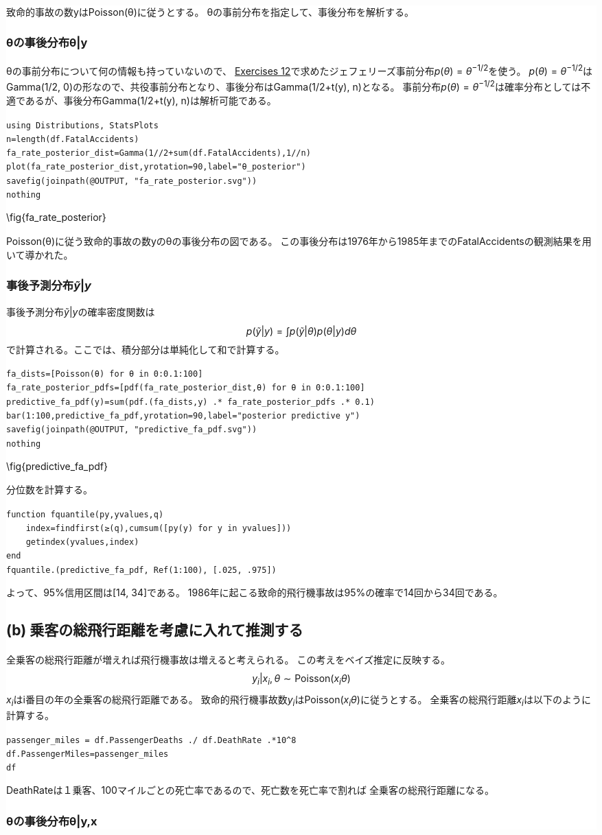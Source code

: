 致命的事故の数yはPoisson(θ)に従うとする。
θの事前分布を指定して、事後分布を解析する。
### θの事後分布θ|y
θの事前分布について何の情報も持っていないので、
[Exercises 12](../BDA3_Exercises2_11_12)で求めたジェフェリーズ事前分布$p(θ)=θ^{-1/2}$を使う。
$p(θ)=θ^{-1/2}$はGamma(1/2, 0)の形なので、共役事前分布となり、事後分布はGamma(1/2+t(y), n)となる。
事前分布$p(θ)=θ^{-1/2}$は確率分布としては不適であるが、事後分布Gamma(1/2+t(y), n)は解析可能である。
```!
using Distributions, StatsPlots
n=length(df.FatalAccidents)
fa_rate_posterior_dist=Gamma(1//2+sum(df.FatalAccidents),1//n)
plot(fa_rate_posterior_dist,yrotation=90,label="θ_posterior")
savefig(joinpath(@OUTPUT, "fa_rate_posterior.svg"))
nothing
```
\fig{fa_rate_posterior}

Poisson(θ)に従う致命的事故の数yのθの事後分布の図である。
この事後分布は1976年から1985年までのFatalAccidentsの観測結果を用いて導かれた。

### 事後予測分布$\tilde y|y$
事後予測分布$\tilde y|y$の確率密度関数は
$$
p(\tilde y|y)=\int p(\tilde y|θ)p(θ|y)dθ
$$
で計算される。ここでは、積分部分は単純化して和で計算する。
```!
fa_dists=[Poisson(θ) for θ in 0:0.1:100]
fa_rate_posterior_pdfs=[pdf(fa_rate_posterior_dist,θ) for θ in 0:0.1:100]
predictive_fa_pdf(y)=sum(pdf.(fa_dists,y) .* fa_rate_posterior_pdfs .* 0.1)
bar(1:100,predictive_fa_pdf,yrotation=90,label="posterior predictive y")
savefig(joinpath(@OUTPUT, "predictive_fa_pdf.svg"))
nothing
```
\fig{predictive_fa_pdf}

分位数を計算する。
```!
function fquantile(py,yvalues,q)
    index=findfirst(≥(q),cumsum([py(y) for y in yvalues]))
    getindex(yvalues,index)
end
fquantile.(predictive_fa_pdf, Ref(1:100), [.025, .975])
```
よって、95%信用区間は[14, 34]である。
1986年に起こる致命的飛行機事故は95%の確率で14回から34回である。

## (b) 乗客の総飛行距離を考慮に入れて推測する
全乗客の総飛行距離が増えれば飛行機事故は増えると考えられる。
この考えをベイズ推定に反映する。
$$
y_i|x_i,θ \sim \mathrm{Poisson}(x_iθ)
$$
$x_i$はi番目の年の全乗客の総飛行距離である。
致命的飛行機事故数$y_i$は$\mathrm{Poisson}(x_iθ)$に従うとする。
全乗客の総飛行距離$x_i$は以下のように計算する。
```!
passenger_miles = df.PassengerDeaths ./ df.DeathRate .*10^8
df.PassengerMiles=passenger_miles
df
```
DeathRateは１乗客、100マイルごとの死亡率であるので、死亡数を死亡率で割れば
全乗客の総飛行距離になる。
### θの事後分布θ|y,x